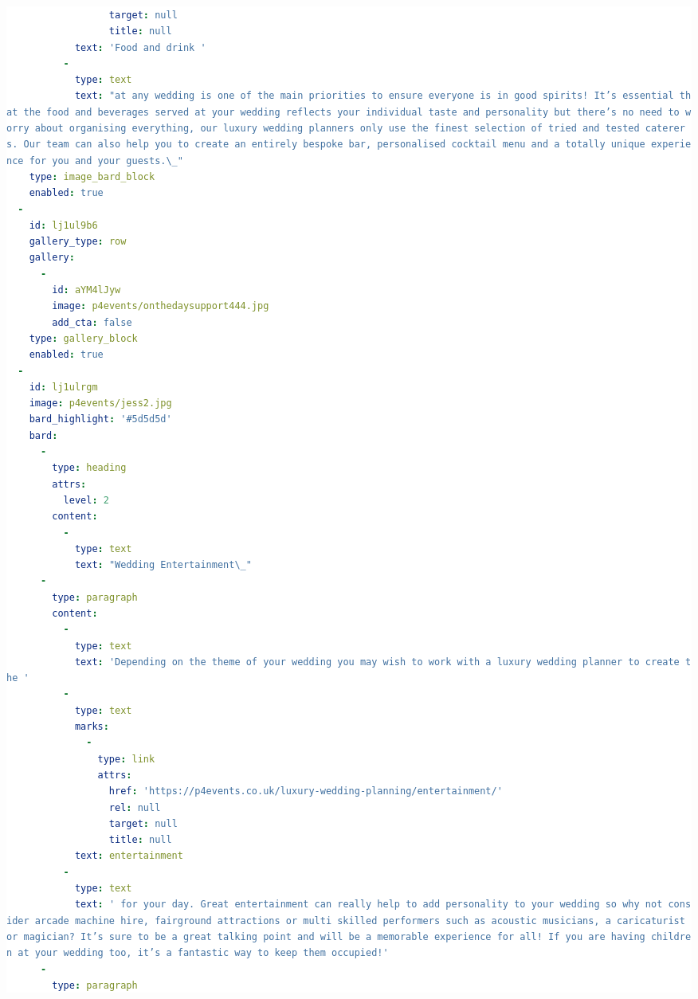 ```yaml
                  target: null
                  title: null
            text: 'Food and drink '
          -
            type: text
            text: "at any wedding is one of the main priorities to ensure everyone is in good spirits! It’s essential that the food and beverages served at your wedding reflects your individual taste and personality but there’s no need to worry about organising everything, our luxury wedding planners only use the finest selection of tried and tested caterers. Our team can also help you to create an entirely bespoke bar, personalised cocktail menu and a totally unique experience for you and your guests.\_"
    type: image_bard_block
    enabled: true
  -
    id: lj1ul9b6
    gallery_type: row
    gallery:
      -
        id: aYM4lJyw
        image: p4events/onthedaysupport444.jpg
        add_cta: false
    type: gallery_block
    enabled: true
  -
    id: lj1ulrgm
    image: p4events/jess2.jpg
    bard_highlight: '#5d5d5d'
    bard:
      -
        type: heading
        attrs:
          level: 2
        content:
          -
            type: text
            text: "Wedding Entertainment\_"
      -
        type: paragraph
        content:
          -
            type: text
            text: 'Depending on the theme of your wedding you may wish to work with a luxury wedding planner to create the '
          -
            type: text
            marks:
              -
                type: link
                attrs:
                  href: 'https://p4events.co.uk/luxury-wedding-planning/entertainment/'
                  rel: null
                  target: null
                  title: null
            text: entertainment
          -
            type: text
            text: ' for your day. Great entertainment can really help to add personality to your wedding so why not consider arcade machine hire, fairground attractions or multi skilled performers such as acoustic musicians, a caricaturist or magician? It’s sure to be a great talking point and will be a memorable experience for all! If you are having children at your wedding too, it’s a fantastic way to keep them occupied!'
      -
        type: paragraph
```